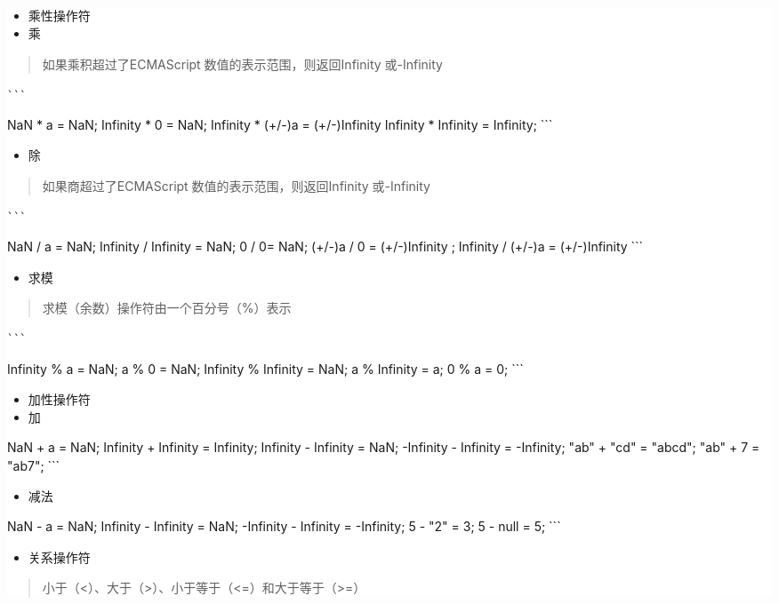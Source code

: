 - 乘性操作符
 - 乘
 > 如果乘积超过了ECMAScript 数值的表示范围，则返回Infinity 或-Infinity

    ```
NaN * a = NaN;
Infinity * 0 = NaN;
Infinity * (+/-)a = (+/-)Infinity 
Infinity * Infinity = Infinity;
    ```
 - 除
 > 如果商超过了ECMAScript 数值的表示范围，则返回Infinity 或-Infinity

    ```
NaN / a = NaN;
Infinity / Infinity = NaN;
0 / 0= NaN;
(+/-)a / 0 = (+/-)Infinity ;
Infinity / (+/-)a = (+/-)Infinity 
    ```
 - 求模
 > 求模（余数）操作符由一个百分号（%）表示

    ```
Infinity % a = NaN;
a % 0 = NaN;
Infinity % Infinity = NaN;
a % Infinity = a;
0 % a = 0;
    ```

- 加性操作符
 - 加
    ```
NaN + a = NaN;
Infinity + Infinity = Infinity;
Infinity - Infinity = NaN;
-Infinity - Infinity = -Infinity;
"ab" + "cd" = "abcd";
"ab" + 7 = "ab7";
    ```

 - 减法
     ```
NaN - a = NaN;
Infinity - Infinity = NaN;
-Infinity - Infinity = -Infinity;
5 - "2" = 3;
5 - null = 5;
    ```

- 关系操作符
> 小于（<）、大于（>）、小于等于（<=）和大于等于（>=）
